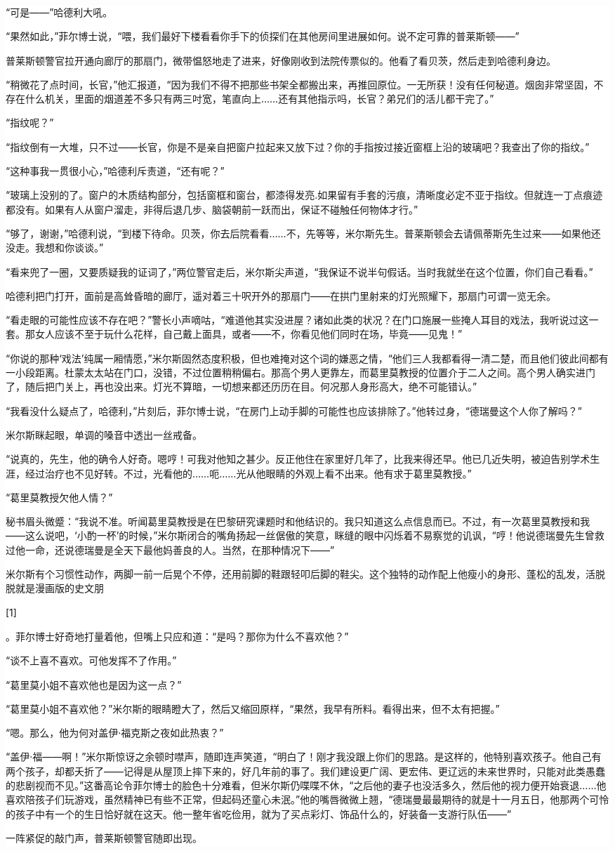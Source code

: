 “可是——”哈德利大吼。

“果然如此，”菲尔博士说，“喂，我们最好下楼看看你手下的侦探们在其他房间里进展如何。说不定可靠的普莱斯顿——”

普莱斯顿警官拉开通向廊厅的那扇门，微带愠怒地走了进来，好像刚收到法院传票似的。他看了看贝茨，然后走到哈德利身边。

“稍微花了点时间，长官，”他汇报道，“因为我们不得不把那些书架全都搬出来，再推回原位。一无所获！没有任何秘道。烟囱非常坚固，不存在什么机关，里面的烟道差不多只有两三吋宽，笔直向上……还有其他指示吗，长官？弟兄们的活儿都干完了。”

“指纹呢？”

“指纹倒有一大堆，只不过——长官，你是不是亲自把窗户拉起来又放下过？你的手指按过接近窗框上沿的玻璃吧？我查出了你的指纹。”

“这种事我一贯很小心，”哈德利斥责道，“还有呢？”

“玻璃上没别的了。窗户的木质结构部分，包括窗框和窗台，都漆得发亮.如果留有手套的污痕，清晰度必定不亚于指纹。但就连一丁点痕迹都没有。如果有人从窗户溜走，非得后退几步、脑袋朝前一跃而出，保证不碰触任何物体才行。”

“够了，谢谢，”哈德利说，“到楼下待命。贝茨，你去后院看看……不，先等等，米尔斯先生。普莱斯顿会去请佩蒂斯先生过来——如果他还没走。我想和你谈谈。”

“看来兜了一圈，又要质疑我的证词了，”两位警官走后，米尔斯尖声道，“我保证不说半句假话。当时我就坐在这个位置，你们自己看看。”

哈德利把门打开，面前是高耸昏暗的廊厅，遥对着三十呎开外的那扇门——在拱门里射来的灯光照耀下，那扇门可谓一览无余。

“看走眼的可能性应该不存在吧？”警长小声嘀咕，“难道他其实没进屋？诸如此类的状况？在门口施展一些掩人耳目的戏法，我听说过这一套。那女人应该不至于玩什么花样，自己戴上面具，或者——不，你看见他们同时在场，毕竟——见鬼！”

“你说的那种‘戏法’纯属一厢情愿，”米尔斯固然态度积极，但也难掩对这个词的嫌恶之情，“他们三人我都看得一清二楚，而且他们彼此间都有一小段距离。杜蒙太太站在门口，没错，不过位置稍稍偏右。那高个男人更靠左，而葛里莫教授的位置介于二人之间。高个男人确实进门了，随后把门关上，再也没出来。灯光不算暗，一切想来都还历历在目。何况那人身形高大，绝不可能错认。”

“我看没什么疑点了，哈德利，”片刻后，菲尔博士说，“在房门上动手脚的可能性也应该排除了。”他转过身，“德瑞曼这个人你了解吗？”

米尔斯眯起眼，单调的嗓音中透出一丝戒备。

“说真的，先生，他的确令人好奇。嗯哼！可我对他知之甚少。反正他住在家里好几年了，比我来得还早。他已几近失明，被迫告别学术生涯，经过治疗也不见好转。不过，光看他的……呃……光从他眼睛的外观上看不出来。他有求于葛里莫教授。”

“葛里莫教授欠他人情？”

秘书眉头微蹙：“我说不准。听闻葛里莫教授是在巴黎研究课题时和他结识的。我只知道这么点信息而已。不过，有一次葛里莫教授和我——这么说吧，‘小酌一杯’的时候，”米尔斯闭合的嘴角扬起一丝倨傲的笑意，眯缝的眼中闪烁着不易察觉的讥讽，“哼！他说德瑞曼先生曾救过他一命，还说德瑞曼是全天下最他妈善良的人。当然，在那种情况下——”

米尔斯有个习惯性动作，两脚一前一后晃个不停，还用前脚的鞋跟轻叩后脚的鞋尖。这个独特的动作配上他瘦小的身形、蓬松的乱发，活脱脱就是漫画版的史文朋

[1]

。菲尔博士好奇地打量着他，但嘴上只应和道：“是吗？那你为什么不喜欢他？”

“谈不上喜不喜欢。可他发挥不了作用。”

“葛里莫小姐不喜欢他也是因为这一点？”

“葛里莫小姐不喜欢他？”米尔斯的眼睛瞪大了，然后又缩回原样，“果然，我早有所料。看得出来，但不太有把握。”

“嗯。那么，他为何对盖伊·福克斯之夜如此热衷？”

“盖伊·福——啊！”米尔斯惊讶之余顿时噤声，随即连声笑道，“明白了！刚才我没跟上你们的思路。是这样的，他特别喜欢孩子。他自己有两个孩子，却都夭折了——记得是从屋顶上摔下来的，好几年前的事了。我们建设更广阔、更宏伟、更辽远的未来世界时，只能对此类愚蠢的悲剧视而不见。”这番高论令菲尔博士的脸色十分难看，但米尔斯仍喋喋不休，“之后他的妻子也没活多久，然后他的视力便开始衰退……他喜欢陪孩子们玩游戏，虽然精神已有些不正常，但起码还童心未泯。”他的嘴唇微微上翘，“德瑞曼最最期待的就是十一月五日，他那两个可怜的孩子中有一个的生日恰好就在这天。他一整年省吃俭用，就为了买点彩灯、饰品什么的，好装备一支游行队伍——”

一阵紧促的敲门声，普莱斯顿警官随即出现。
